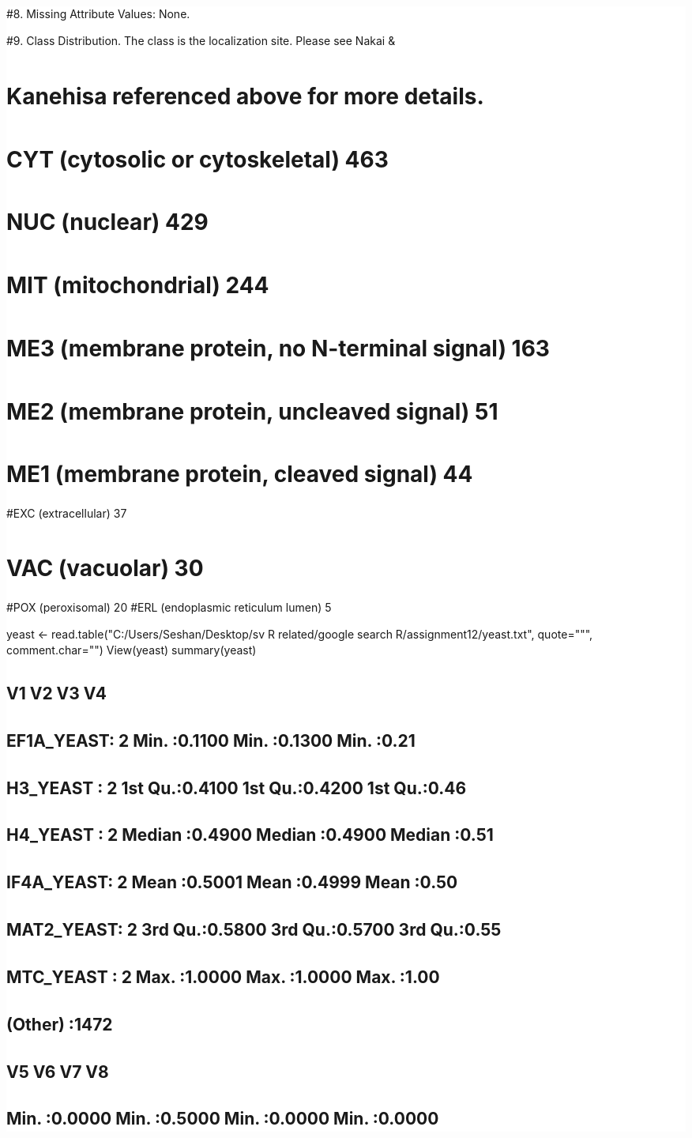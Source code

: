 
#8. Missing Attribute Values: None.


#9. Class Distribution. The class is the localization site. Please see Nakai &
#              Kanehisa referenced above for more details.
#  CYT (cytosolic or cytoskeletal)                    463
 # NUC (nuclear)                                      429
#  MIT (mitochondrial)                                244
 # ME3 (membrane protein, no N-terminal signal)       163
 # ME2 (membrane protein, uncleaved signal)            51
 # ME1 (membrane protein, cleaved signal)              44
  #EXC (extracellular)                                 37
 # VAC (vacuolar)                                      30
  #POX (peroxisomal)                                   20
  #ERL (endoplasmic reticulum lumen)                    5


yeast <- read.table("C:/Users/Seshan/Desktop/sv R related/google search R/assignment12/yeast.txt", quote="\"", comment.char="")
View(yeast)
summary(yeast)
##           V1             V2               V3               V4      
##  EF1A_YEAST:   2   Min.   :0.1100   Min.   :0.1300   Min.   :0.21  
##  H3_YEAST  :   2   1st Qu.:0.4100   1st Qu.:0.4200   1st Qu.:0.46  
##  H4_YEAST  :   2   Median :0.4900   Median :0.4900   Median :0.51  
##  IF4A_YEAST:   2   Mean   :0.5001   Mean   :0.4999   Mean   :0.50  
##  MAT2_YEAST:   2   3rd Qu.:0.5800   3rd Qu.:0.5700   3rd Qu.:0.55  
##  MTC_YEAST :   2   Max.   :1.0000   Max.   :1.0000   Max.   :1.00  
##  (Other)   :1472                                                   
##        V5               V6               V7               V8        
##  Min.   :0.0000   Min.   :0.5000   Min.   :0.0000   Min.   :0.0000  
